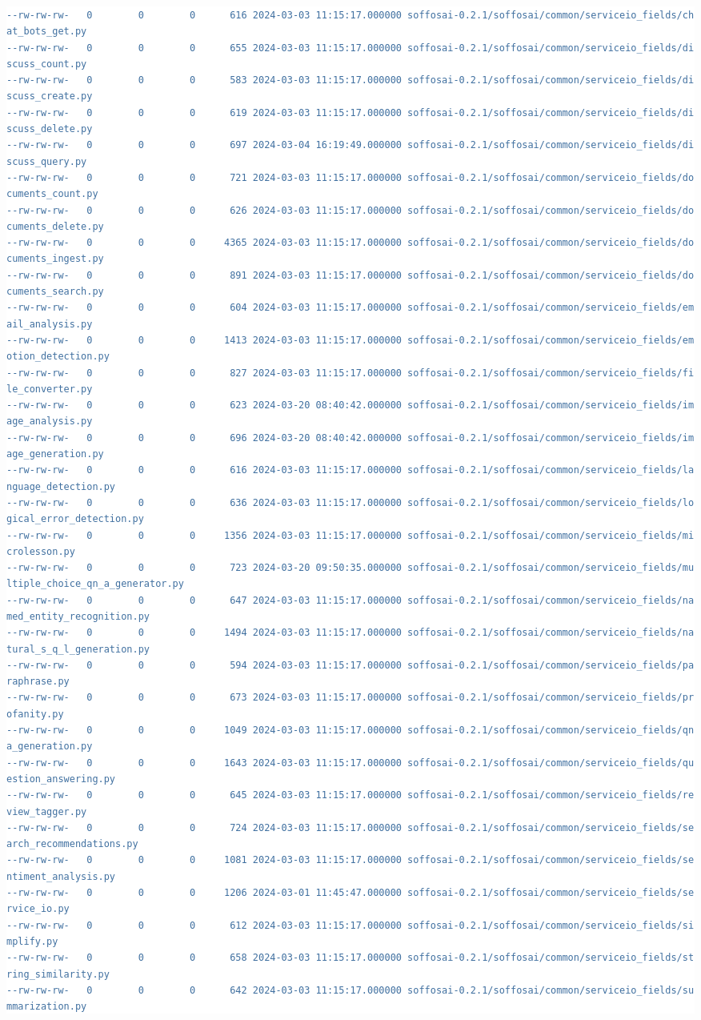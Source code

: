 ```diff
--rw-rw-rw-   0        0        0      616 2024-03-03 11:15:17.000000 soffosai-0.2.1/soffosai/common/serviceio_fields/chat_bots_get.py
--rw-rw-rw-   0        0        0      655 2024-03-03 11:15:17.000000 soffosai-0.2.1/soffosai/common/serviceio_fields/discuss_count.py
--rw-rw-rw-   0        0        0      583 2024-03-03 11:15:17.000000 soffosai-0.2.1/soffosai/common/serviceio_fields/discuss_create.py
--rw-rw-rw-   0        0        0      619 2024-03-03 11:15:17.000000 soffosai-0.2.1/soffosai/common/serviceio_fields/discuss_delete.py
--rw-rw-rw-   0        0        0      697 2024-03-04 16:19:49.000000 soffosai-0.2.1/soffosai/common/serviceio_fields/discuss_query.py
--rw-rw-rw-   0        0        0      721 2024-03-03 11:15:17.000000 soffosai-0.2.1/soffosai/common/serviceio_fields/documents_count.py
--rw-rw-rw-   0        0        0      626 2024-03-03 11:15:17.000000 soffosai-0.2.1/soffosai/common/serviceio_fields/documents_delete.py
--rw-rw-rw-   0        0        0     4365 2024-03-03 11:15:17.000000 soffosai-0.2.1/soffosai/common/serviceio_fields/documents_ingest.py
--rw-rw-rw-   0        0        0      891 2024-03-03 11:15:17.000000 soffosai-0.2.1/soffosai/common/serviceio_fields/documents_search.py
--rw-rw-rw-   0        0        0      604 2024-03-03 11:15:17.000000 soffosai-0.2.1/soffosai/common/serviceio_fields/email_analysis.py
--rw-rw-rw-   0        0        0     1413 2024-03-03 11:15:17.000000 soffosai-0.2.1/soffosai/common/serviceio_fields/emotion_detection.py
--rw-rw-rw-   0        0        0      827 2024-03-03 11:15:17.000000 soffosai-0.2.1/soffosai/common/serviceio_fields/file_converter.py
--rw-rw-rw-   0        0        0      623 2024-03-20 08:40:42.000000 soffosai-0.2.1/soffosai/common/serviceio_fields/image_analysis.py
--rw-rw-rw-   0        0        0      696 2024-03-20 08:40:42.000000 soffosai-0.2.1/soffosai/common/serviceio_fields/image_generation.py
--rw-rw-rw-   0        0        0      616 2024-03-03 11:15:17.000000 soffosai-0.2.1/soffosai/common/serviceio_fields/language_detection.py
--rw-rw-rw-   0        0        0      636 2024-03-03 11:15:17.000000 soffosai-0.2.1/soffosai/common/serviceio_fields/logical_error_detection.py
--rw-rw-rw-   0        0        0     1356 2024-03-03 11:15:17.000000 soffosai-0.2.1/soffosai/common/serviceio_fields/microlesson.py
--rw-rw-rw-   0        0        0      723 2024-03-20 09:50:35.000000 soffosai-0.2.1/soffosai/common/serviceio_fields/multiple_choice_qn_a_generator.py
--rw-rw-rw-   0        0        0      647 2024-03-03 11:15:17.000000 soffosai-0.2.1/soffosai/common/serviceio_fields/named_entity_recognition.py
--rw-rw-rw-   0        0        0     1494 2024-03-03 11:15:17.000000 soffosai-0.2.1/soffosai/common/serviceio_fields/natural_s_q_l_generation.py
--rw-rw-rw-   0        0        0      594 2024-03-03 11:15:17.000000 soffosai-0.2.1/soffosai/common/serviceio_fields/paraphrase.py
--rw-rw-rw-   0        0        0      673 2024-03-03 11:15:17.000000 soffosai-0.2.1/soffosai/common/serviceio_fields/profanity.py
--rw-rw-rw-   0        0        0     1049 2024-03-03 11:15:17.000000 soffosai-0.2.1/soffosai/common/serviceio_fields/qna_generation.py
--rw-rw-rw-   0        0        0     1643 2024-03-03 11:15:17.000000 soffosai-0.2.1/soffosai/common/serviceio_fields/question_answering.py
--rw-rw-rw-   0        0        0      645 2024-03-03 11:15:17.000000 soffosai-0.2.1/soffosai/common/serviceio_fields/review_tagger.py
--rw-rw-rw-   0        0        0      724 2024-03-03 11:15:17.000000 soffosai-0.2.1/soffosai/common/serviceio_fields/search_recommendations.py
--rw-rw-rw-   0        0        0     1081 2024-03-03 11:15:17.000000 soffosai-0.2.1/soffosai/common/serviceio_fields/sentiment_analysis.py
--rw-rw-rw-   0        0        0     1206 2024-03-01 11:45:47.000000 soffosai-0.2.1/soffosai/common/serviceio_fields/service_io.py
--rw-rw-rw-   0        0        0      612 2024-03-03 11:15:17.000000 soffosai-0.2.1/soffosai/common/serviceio_fields/simplify.py
--rw-rw-rw-   0        0        0      658 2024-03-03 11:15:17.000000 soffosai-0.2.1/soffosai/common/serviceio_fields/string_similarity.py
--rw-rw-rw-   0        0        0      642 2024-03-03 11:15:17.000000 soffosai-0.2.1/soffosai/common/serviceio_fields/summarization.py
```